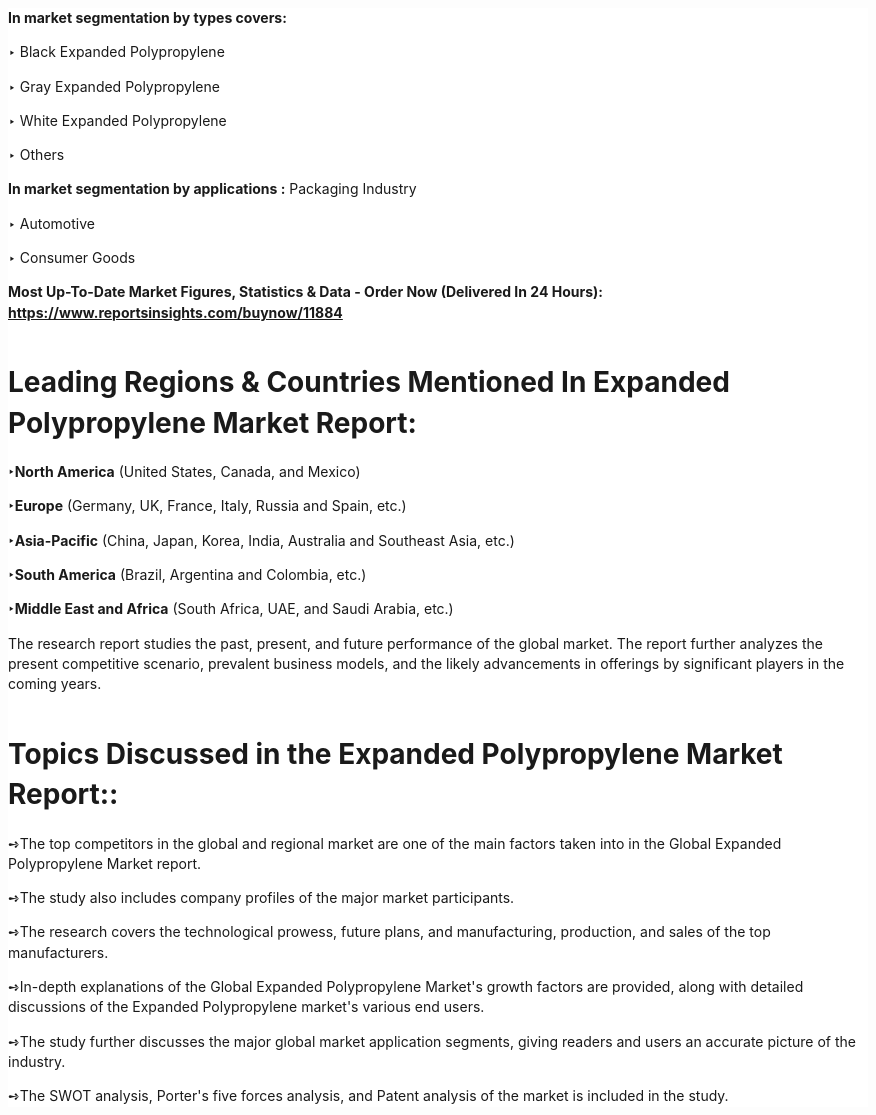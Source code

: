 <strong>In market segmentation by types covers: </strong> 

‣ Black Expanded Polypropylene

‣ Gray Expanded Polypropylene

‣ White Expanded Polypropylene

‣ Others

<strong>In market segmentation by applications :</strong> 
Packaging Industry

‣ Automotive

‣ Consumer Goods

<strong>Most Up-To-Date Market Figures, Statistics & Data - Order Now (Delivered In 24 Hours): <a href=https://www.reportsinsights.com/buynow/11884>https://www.reportsinsights.com/buynow/11884</a></strong>

# <strong>Leading Regions &amp; Countries Mentioned In Expanded Polypropylene Market Report:</strong>

<strong>‣North America</strong> (United States, Canada, and Mexico)

<strong>‣Europe</strong> (Germany, UK, France, Italy, Russia and Spain, etc.)

<strong>‣Asia-Pacific</strong> (China, Japan, Korea, India, Australia and Southeast Asia, etc.)

<strong>‣South America</strong> (Brazil, Argentina and Colombia, etc.)

<strong>‣Middle East and Africa</strong> (South Africa, UAE, and Saudi Arabia, etc.)

The research report studies the past, present, and future performance of the global market. The report further analyzes the present competitive scenario, prevalent business models, and the likely advancements in offerings by significant players in the coming years.

# <strong>Topics Discussed in the Expanded Polypropylene Market Report::</strong>

➺The top competitors in the global and regional market are one of the main factors taken into in the Global Expanded Polypropylene Market report.

➺The study also includes company profiles of the major market participants.

➺The research covers the technological prowess, future plans, and manufacturing, production, and sales of the top manufacturers.

➺In-depth explanations of the Global Expanded Polypropylene Market's growth factors are provided, along with detailed discussions of the Expanded Polypropylene market's various end users.

➺The study further discusses the major global market application segments, giving readers and users an accurate picture of the industry.

➺The SWOT analysis, Porter's five forces analysis, and Patent analysis of the market is included in the study.
